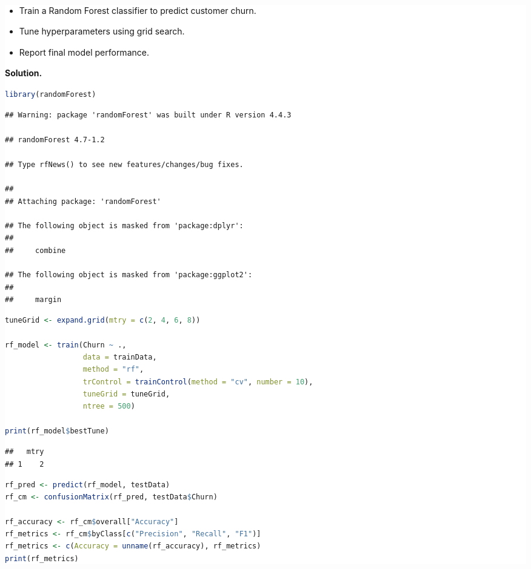 - Train a Random Forest classifier to predict customer churn.

- Tune hyperparameters using grid search.

- Report final model performance.

**Solution.**

``` r
library(randomForest)
```

    ## Warning: package 'randomForest' was built under R version 4.4.3

    ## randomForest 4.7-1.2

    ## Type rfNews() to see new features/changes/bug fixes.

    ## 
    ## Attaching package: 'randomForest'

    ## The following object is masked from 'package:dplyr':
    ## 
    ##     combine

    ## The following object is masked from 'package:ggplot2':
    ## 
    ##     margin

``` r
tuneGrid <- expand.grid(mtry = c(2, 4, 6, 8))

rf_model <- train(Churn ~ ., 
                  data = trainData, 
                  method = "rf", 
                  trControl = trainControl(method = "cv", number = 10), 
                  tuneGrid = tuneGrid,
                  ntree = 500)

print(rf_model$bestTune)
```

    ##   mtry
    ## 1    2

``` r
rf_pred <- predict(rf_model, testData)
rf_cm <- confusionMatrix(rf_pred, testData$Churn)

rf_accuracy <- rf_cm$overall["Accuracy"]
rf_metrics <- rf_cm$byClass[c("Precision", "Recall", "F1")]
rf_metrics <- c(Accuracy = unname(rf_accuracy), rf_metrics)
print(rf_metrics)
```
